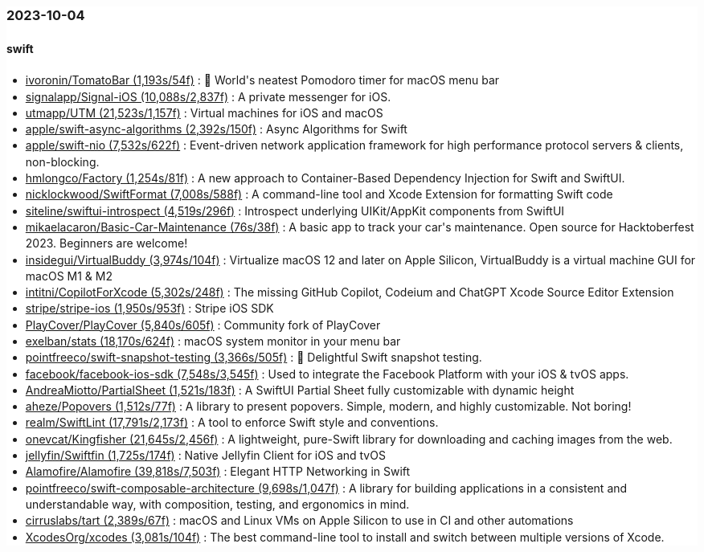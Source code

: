 ### 2023-10-04

#### swift
* [ivoronin/TomatoBar (1,193s/54f)](https://github.com/ivoronin/TomatoBar) : 🍅 World's neatest Pomodoro timer for macOS menu bar
* [signalapp/Signal-iOS (10,088s/2,837f)](https://github.com/signalapp/Signal-iOS) : A private messenger for iOS.
* [utmapp/UTM (21,523s/1,157f)](https://github.com/utmapp/UTM) : Virtual machines for iOS and macOS
* [apple/swift-async-algorithms (2,392s/150f)](https://github.com/apple/swift-async-algorithms) : Async Algorithms for Swift
* [apple/swift-nio (7,532s/622f)](https://github.com/apple/swift-nio) : Event-driven network application framework for high performance protocol servers & clients, non-blocking.
* [hmlongco/Factory (1,254s/81f)](https://github.com/hmlongco/Factory) : A new approach to Container-Based Dependency Injection for Swift and SwiftUI.
* [nicklockwood/SwiftFormat (7,008s/588f)](https://github.com/nicklockwood/SwiftFormat) : A command-line tool and Xcode Extension for formatting Swift code
* [siteline/swiftui-introspect (4,519s/296f)](https://github.com/siteline/swiftui-introspect) : Introspect underlying UIKit/AppKit components from SwiftUI
* [mikaelacaron/Basic-Car-Maintenance (76s/38f)](https://github.com/mikaelacaron/Basic-Car-Maintenance) : A basic app to track your car's maintenance. Open source for Hacktoberfest 2023. Beginners are welcome!
* [insidegui/VirtualBuddy (3,974s/104f)](https://github.com/insidegui/VirtualBuddy) : Virtualize macOS 12 and later on Apple Silicon, VirtualBuddy is a virtual machine GUI for macOS M1 & M2
* [intitni/CopilotForXcode (5,302s/248f)](https://github.com/intitni/CopilotForXcode) : The missing GitHub Copilot, Codeium and ChatGPT Xcode Source Editor Extension
* [stripe/stripe-ios (1,950s/953f)](https://github.com/stripe/stripe-ios) : Stripe iOS SDK
* [PlayCover/PlayCover (5,840s/605f)](https://github.com/PlayCover/PlayCover) : Community fork of PlayCover
* [exelban/stats (18,170s/624f)](https://github.com/exelban/stats) : macOS system monitor in your menu bar
* [pointfreeco/swift-snapshot-testing (3,366s/505f)](https://github.com/pointfreeco/swift-snapshot-testing) : 📸 Delightful Swift snapshot testing.
* [facebook/facebook-ios-sdk (7,548s/3,545f)](https://github.com/facebook/facebook-ios-sdk) : Used to integrate the Facebook Platform with your iOS & tvOS apps.
* [AndreaMiotto/PartialSheet (1,521s/183f)](https://github.com/AndreaMiotto/PartialSheet) : A SwiftUI Partial Sheet fully customizable with dynamic height
* [aheze/Popovers (1,512s/77f)](https://github.com/aheze/Popovers) : A library to present popovers. Simple, modern, and highly customizable. Not boring!
* [realm/SwiftLint (17,791s/2,173f)](https://github.com/realm/SwiftLint) : A tool to enforce Swift style and conventions.
* [onevcat/Kingfisher (21,645s/2,456f)](https://github.com/onevcat/Kingfisher) : A lightweight, pure-Swift library for downloading and caching images from the web.
* [jellyfin/Swiftfin (1,725s/174f)](https://github.com/jellyfin/Swiftfin) : Native Jellyfin Client for iOS and tvOS
* [Alamofire/Alamofire (39,818s/7,503f)](https://github.com/Alamofire/Alamofire) : Elegant HTTP Networking in Swift
* [pointfreeco/swift-composable-architecture (9,698s/1,047f)](https://github.com/pointfreeco/swift-composable-architecture) : A library for building applications in a consistent and understandable way, with composition, testing, and ergonomics in mind.
* [cirruslabs/tart (2,389s/67f)](https://github.com/cirruslabs/tart) : macOS and Linux VMs on Apple Silicon to use in CI and other automations
* [XcodesOrg/xcodes (3,081s/104f)](https://github.com/XcodesOrg/xcodes) : The best command-line tool to install and switch between multiple versions of Xcode.
